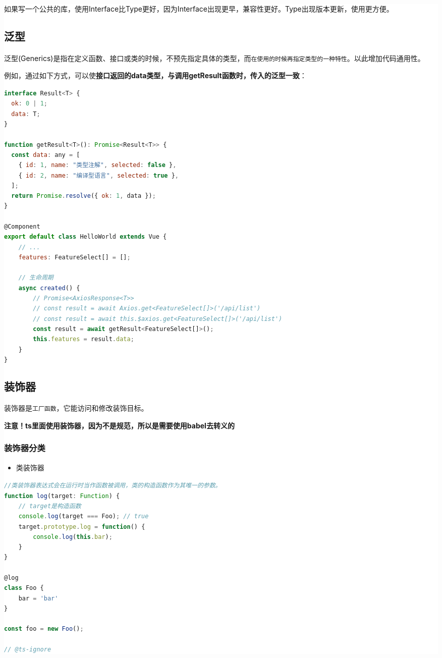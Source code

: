 如果写一个公共的库，使用Interface比Type更好，因为Interface出现更早，兼容性更好。Type出现版本更新，使用更方便。


## 泛型

泛型(Generics)是指在定义函数、接口或类的时候，不预先指定具体的类型，而`在使用的时候再指定类型的一种特性`。以此增加代码通用性。

例如，通过如下方式，可以使**接口返回的data类型，与调用getResult函数时，传入的泛型一致**：
```js
interface Result<T> {
  ok: 0 | 1;
  data: T;
}

function getResult<T>(): Promise<Result<T>> {
  const data: any = [
    { id: 1, name: "类型注解", selected: false },
    { id: 2, name: "编译型语言", selected: true },
  ];
  return Promise.resolve({ ok: 1, data });
}

@Component
export default class HelloWorld extends Vue {
    // ...
    features: FeatureSelect[] = [];

    // 生命周期
    async created() {
        // Promise<AxiosResponse<T>>
        // const result = await Axios.get<FeatureSelect[]>('/api/list')
        // const result = await this.$axios.get<FeatureSelect[]>('/api/list')
        const result = await getResult<FeatureSelect[]>();
        this.features = result.data;
    }
}
```


## 装饰器

装饰器是`工厂函数`，它能访问和修改装饰目标。

**注意！ts里面使用装饰器，因为不是规范，所以是需要使用babel去转义的**

### 装饰器分类
- 类装饰器
```js
//类装饰器表达式会在运行时当作函数被调用，类的构造函数作为其唯一的参数。
function log(target: Function) {
    // target是构造函数
    console.log(target === Foo); // true
    target.prototype.log = function() {
        console.log(this.bar);
    }
}

@log
class Foo {
    bar = 'bar'
}

const foo = new Foo();

// @ts-ignore
```